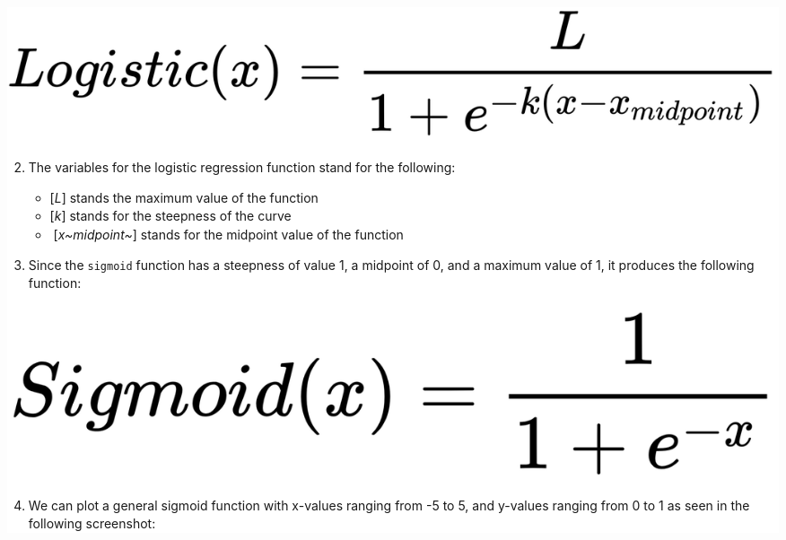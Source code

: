 
![](./images/61db350b-89e9-480e-a87f-77eb77d479f4.png)


2.  The variables for the logistic regression function stand for the
    following:
    
    -   [*L*] stands the maximum value of the function
    -   [*k*] stands for the steepness of the curve
    -    [*x~midpoint~*] stands for the midpoint value of the
        function

3.  Since the `sigmoid` function has a steepness of value 1, a
    midpoint of 0, and a maximum value of 1, it produces the following
    function:


![](./images/d364b202-51d5-4f51-b338-f43e0c063992.png)


4.  We can plot a general sigmoid function with x-values ranging from -5
    to 5, and y-values ranging from 0 to 1 as seen in the following
    screenshot:


